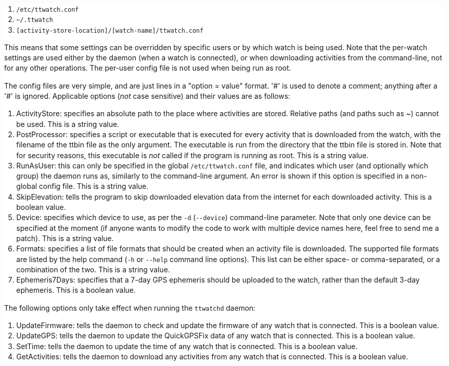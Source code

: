 1. `/etc/ttwatch.conf`
2. `~/.ttwatch`
3. `[activity-store-location]/[watch-name]/ttwatch.conf`

This means that some settings can be overridden by specific users or by which
watch is being used. Note that the per-watch settings are used either by the
daemon (when a watch is connected), or when downloading activities from the
command-line, not for any other operations. The per-user config file is not
used when being run as root.

The config files are very simple, and are just lines in a "option = value"
format. '#' is used to denote a comment; anything after a '#' is ignored.
Applicable options (*not* case sensitive) and their values are as follows:

1. ActivityStore: specifies an absolute path to the place where activities
                  are stored. Relative paths (and paths such as ~) cannot be
                  used. This is a string value.
2. PostProcessor: specifies a script or executable that is executed for every
                  activity that is downloaded from the watch, with the
                  filename of the ttbin file as the only argument. The
                  executable is run from the directory that the ttbin file is
                  stored in. Note that for security reasons, this executable
                  is *not* called if the program is running as root. This is
                  a string value.
3. RunAsUser: this can only be specified in the global `/etc/ttwatch.conf`
              file, and indicates which user (and optionally which group) the
              daemon runs as, similarly to the command-line argument. An
              error is shown if this option is specified in a non-global
              config file. This is a string value.
4. SkipElevation: tells the program to skip downloaded elevation data from
                  the internet for each downloaded activity. This is a
                  boolean value.
5. Device: specifies which device to use, as per the `-d` (`--device`)
           command-line parameter. Note that only one device can be specified
           at the moment (if anyone wants to modify the code to work with
           multiple device names here, feel free to send me a patch). This is
           a string value.
6. Formats: specifies a list of file formats that should be created when an
            activity file is downloaded. The supported file formats are listed
            by the help command (`-h` or `--help` command line options). This
            list can be either space- or comma-separated, or a combination
            of the two. This is a string value.
7. Ephemeris7Days: specifies that a 7-day GPS ephemeris should be uploaded
                   to the watch, rather than the default 3-day ephemeris.
                   This is a boolean value.

The following options only take effect when running the `ttwatchd` daemon:

1. UpdateFirmware: tells the daemon to check and update the firmware of any
                   watch that is connected. This is a boolean value.
2. UpdateGPS: tells the daemon to update the QuickGPSFix data of any watch
              that is connected. This is a boolean value.
3. SetTime: tells the daemon to update the time of any watch that is
            connected. This is a boolean value.
4. GetActivities: tells the daemon to download any activities from any watch
                  that is connected. This is a boolean value.
